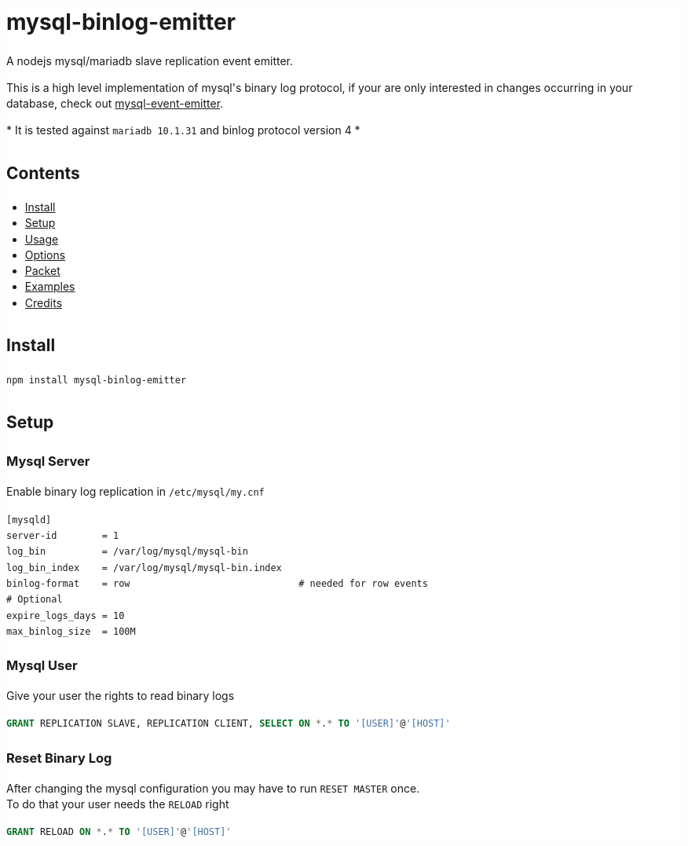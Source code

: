 # mysql-binlog-emitter
A nodejs mysql/mariadb slave replication event emitter.  

This is a high level implementation of mysql's binary log protocol, if your are only interested in changes occurring in your database, check out [mysql-event-emitter](https://www.npmjs.com/package/mysql-event-emitter).

\* It is tested against `mariadb 10.1.31` and binlog protocol version 4 \*


## Contents
- [Install](#install)
- [Setup](#setup)
- [Usage](#usage)
- [Options](#options)
- [Packet](#packet)
- [Examples](#examples)
- [Credits](#credits)


## Install
`npm install mysql-binlog-emitter`


## Setup
### Mysql Server
Enable binary log replication in `/etc/mysql/my.cnf`
```
[mysqld]
server-id        = 1
log_bin          = /var/log/mysql/mysql-bin
log_bin_index    = /var/log/mysql/mysql-bin.index
binlog-format    = row                              # needed for row events
# Optional
expire_logs_days = 10
max_binlog_size  = 100M
```

### Mysql User
Give your user the rights to read binary logs
```sql
GRANT REPLICATION SLAVE, REPLICATION CLIENT, SELECT ON *.* TO '[USER]'@'[HOST]'
```

### Reset Binary Log
After changing the mysql configuration you may have to run `RESET MASTER` once.  
To do that your user needs the `RELOAD` right
```sql
GRANT RELOAD ON *.* TO '[USER]'@'[HOST]'
```


[//]: <> ("values": false,        // not yet implemented)